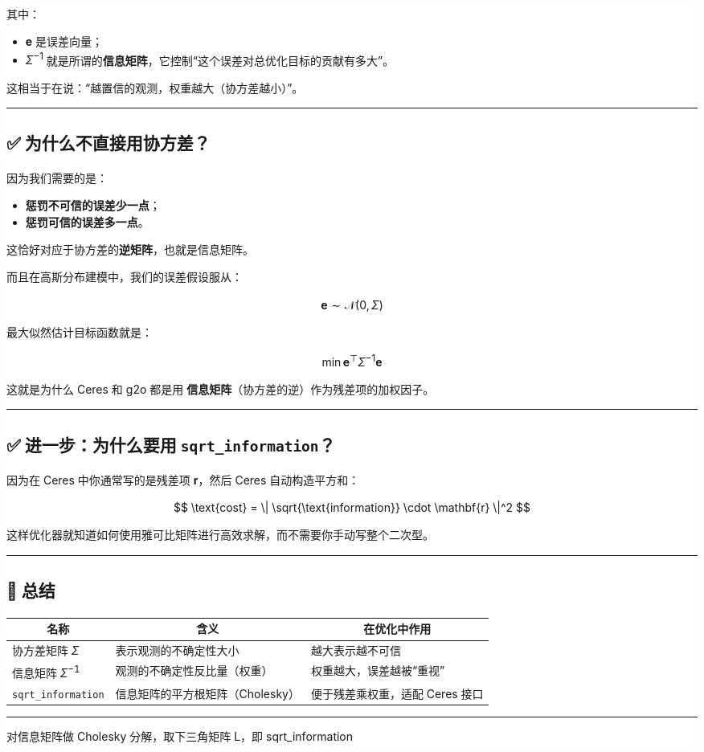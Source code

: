 其中：

* $\mathbf{e}$ 是误差向量；
* $\Sigma^{-1}$ 就是所谓的**信息矩阵**，它控制“这个误差对总优化目标的贡献有多大”。

这相当于在说：“越置信的观测，权重越大（协方差越小）”。

---

## ✅ 为什么不直接用协方差？

因为我们需要的是：

* **惩罚不可信的误差少一点**；
* **惩罚可信的误差多一点**。

这恰好对应于协方差的**逆矩阵**，也就是信息矩阵。

而且在高斯分布建模中，我们的误差假设服从：

$$
\mathbf{e} \sim \mathcal{N}(0, \Sigma)
$$

最大似然估计目标函数就是：

$$
\min \mathbf{e}^\top \Sigma^{-1} \mathbf{e}
$$

这就是为什么 Ceres 和 g2o 都是用 **信息矩阵**（协方差的逆）作为残差项的加权因子。

---

## ✅ 进一步：为什么要用 `sqrt_information`？

因为在 Ceres 中你通常写的是残差项 $\mathbf{r}$，然后 Ceres 自动构造平方和：

$$
\text{cost} = \| \sqrt{\text{information}} \cdot \mathbf{r} \|^2
$$

这样优化器就知道如何使用雅可比矩阵进行高效求解，而不需要你手动写整个二次型。

---

## 📌 总结

| 名称                 | 含义                   | 在优化中作用              |
| ------------------ | -------------------- | ------------------- |
| 协方差矩阵 $\Sigma$     | 表示观测的不确定性大小          | 越大表示越不可信            |
| 信息矩阵 $\Sigma^{-1}$ | 观测的不确定性反比量（权重）       | 权重越大，误差越被“重视”       |
| `sqrt_information` | 信息矩阵的平方根矩阵（Cholesky） | 便于残差乘权重，适配 Ceres 接口 |

---
对信息矩阵做 Cholesky 分解，取下三角矩阵 L，即 sqrt_information